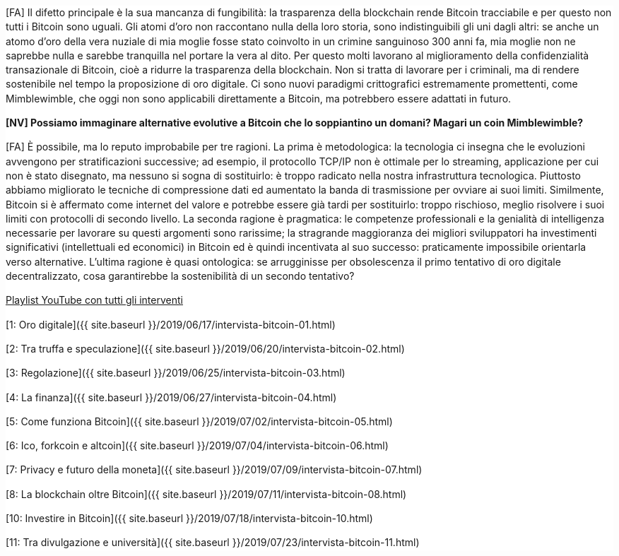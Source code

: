 [FA] Il difetto principale è la sua mancanza di fungibilità: la trasparenza della blockchain rende Bitcoin tracciabile e per questo non tutti i Bitcoin sono uguali. Gli atomi d’oro non raccontano nulla della loro storia, sono indistinguibili gli uni dagli altri: se anche un atomo d’oro della vera nuziale di mia moglie fosse stato coinvolto in un crimine sanguinoso 300 anni fa, mia moglie non ne saprebbe nulla e sarebbe tranquilla nel portare la vera al dito. Per questo molti lavorano al miglioramento della confidenzialità transazionale di Bitcoin, cioè a ridurre la trasparenza della blockchain. Non si tratta di lavorare per i criminali, ma di rendere sostenibile nel tempo la proposizione di oro digitale. Ci sono nuovi paradigmi crittografici estremamente promettenti, come Mimblewimble, che oggi non sono applicabili direttamente a Bitcoin, ma potrebbero essere adattati in futuro.

**[NV] Possiamo immaginare alternative evolutive a Bitcoin che lo soppiantino un domani? Magari un coin Mimblewimble?**

[FA] È possibile, ma lo reputo improbabile per tre ragioni. La prima è metodologica: la tecnologia ci insegna che le evoluzioni avvengono per stratificazioni successive; ad esempio, il protocollo TCP/IP non è ottimale per lo streaming, applicazione per cui non è stato disegnato, ma nessuno si sogna di sostituirlo: è troppo radicato nella nostra infrastruttura tecnologica. Piuttosto abbiamo migliorato le tecniche di compressione dati ed aumentato la banda di trasmissione per ovviare ai suoi limiti. Similmente, Bitcoin si è affermato come internet del valore e potrebbe essere già tardi per sostituirlo: troppo rischioso, meglio risolvere i suoi limiti con protocolli di secondo livello. La seconda ragione è pragmatica: le competenze professionali e la genialità di intelligenza necessarie per lavorare su questi argomenti sono rarissime; la stragrande maggioranza dei migliori sviluppatori ha investimenti significativi (intellettuali ed economici) in Bitcoin ed è quindi incentivata al suo successo: praticamente impossibile orientarla verso alternative. L’ultima ragione è quasi ontologica: se arrugginisse per obsolescenza il primo tentativo di oro digitale decentralizzato, cosa garantirebbe la sostenibilità di un secondo tentativo?

[Playlist YouTube con tutti gli interventi](https://www.youtube.com/playlist?list=PLTLa2tRY91LKw5CrWIFFeIws08Sr7q-jC)

[1: Oro digitale]({{ site.baseurl }}/2019/06/17/intervista-bitcoin-01.html)

[2: Tra truffa e speculazione]({{ site.baseurl }}/2019/06/20/intervista-bitcoin-02.html)

[3: Regolazione]({{ site.baseurl }}/2019/06/25/intervista-bitcoin-03.html)

[4: La finanza]({{ site.baseurl }}/2019/06/27/intervista-bitcoin-04.html)

[5: Come funziona Bitcoin]({{ site.baseurl }}/2019/07/02/intervista-bitcoin-05.html)

[6: Ico, forkcoin e altcoin]({{ site.baseurl }}/2019/07/04/intervista-bitcoin-06.html)

[7: Privacy e futuro della moneta]({{ site.baseurl }}/2019/07/09/intervista-bitcoin-07.html)

[8: La blockchain oltre Bitcoin]({{ site.baseurl }}/2019/07/11/intervista-bitcoin-08.html)

[10: Investire in Bitcoin]({{ site.baseurl }}/2019/07/18/intervista-bitcoin-10.html)

[11: Tra divulgazione e università]({{ site.baseurl }}/2019/07/23/intervista-bitcoin-11.html)
